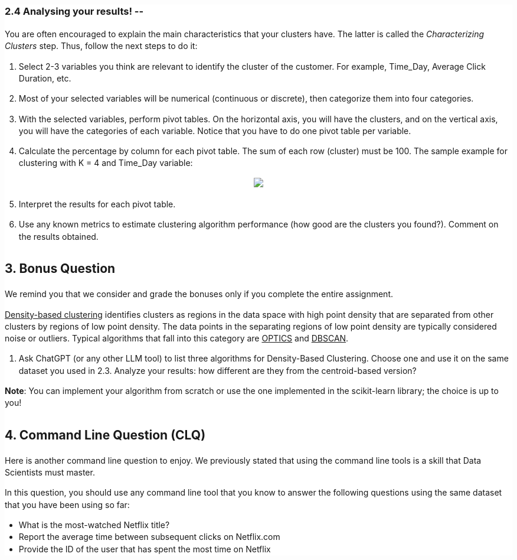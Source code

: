 ### 2.4 Analysing your results! --

You are often encouraged to explain the main characteristics that your clusters have. The latter is called the *Characterizing Clusters* step. Thus, follow the next steps to do it:

1)  Select 2-3 variables you think are relevant to identify the cluster of the customer. For example, Time_Day, Average Click Duration, etc.

2)  Most of your selected variables will be numerical (continuous or discrete), then categorize them into four categories.

3)  With the selected variables, perform pivot tables. On the horizontal axis, you will have the clusters, and on the vertical axis, you will have the categories of each variable. Notice that you have to do one pivot table per variable.

4)  Calculate the percentage by column for each pivot table. The sum of each row (cluster) must be 100. The sample example for clustering with K = 4 and Time_Day variable:

<p align="center">
<img src="https://github.com/ericrubia99/ADM-HW5/blob/main/Pivot.png" width = 308>
</p>


5)  Interpret the results for each pivot table.

6)  Use any known metrics to estimate clustering algorithm performance (how good are the clusters you found?). Comment on the results obtained.

## 3. Bonus Question

We remind you that we consider and grade the bonuses only if you complete the entire assignment.

[Density-based clustering](https://wires.onlinelibrary.wiley.com/doi/epdf/10.1002/widm.30) identifies clusters as regions in the data space with high point density that are separated from other clusters by regions of low point density. The data points in the separating regions of low point density are typically considered noise or outliers. Typical algorithms that fall into this category are [OPTICS](https://dl.acm.org/doi/pdf/10.1145/304181.304187) and [DBSCAN](https://cdn.aaai.org/KDD/1996/KDD96-037.pdf).

1)  Ask ChatGPT (or any other LLM tool) to list three algorithms for Density-Based Clustering. Choose one and use it on the same dataset you used in 2.3. Analyze your results: how different are they from the centroid-based version?

__Note__: You can implement your algorithm from scratch or use the one implemented in the scikit-learn library; the choice is up to you!

## 4. Command Line Question (CLQ)

Here is another command line question to enjoy. We previously stated that using the command line tools is a skill that Data Scientists must master.

In this question, you should use any command line tool that you know to answer the following questions using the same dataset that you have been using so far:
  + What is the most-watched Netflix title?
  + Report the average time between subsequent clicks on Netflix.com
  + Provide the ID of the user that has spent the most time on Netflix
    